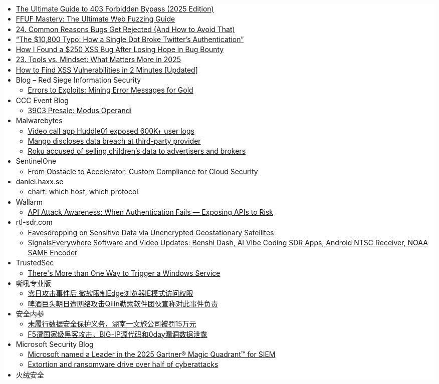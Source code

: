   - [The Ultimate Guide to 403 Forbidden Bypass (2025 Edition)](https://infosecwriteups.com/the-ultimate-guide-to-403-forbidden-bypass-2025-edition-1b2e852e503e?source=rss----7b722bfd1b8d--bug_bounty)
  - [FFUF Mastery: The Ultimate Web Fuzzing Guide](https://infosecwriteups.com/ffuf-mastery-the-ultimate-web-fuzzing-guide-f7755c396b92?source=rss----7b722bfd1b8d--bug_bounty)
  - [24. Common Reasons Bugs Get Rejected (And How to Avoid That)](https://infosecwriteups.com/24-common-reasons-bugs-get-rejected-and-how-to-avoid-that-6dda954d96a0?source=rss----7b722bfd1b8d--bug_bounty)
  - [“The $10,800 Typo: How a Single Dot Broke Twitter’s Authentication”](https://infosecwriteups.com/the-10-800-typo-how-a-single-dot-broke-twitters-authentication-f485e6dc0f04?source=rss----7b722bfd1b8d--bug_bounty)
  - [How I Found a $250 XSS Bug After Losing Hope in Bug Bounty](https://infosecwriteups.com/how-i-found-a-250-xss-bug-after-losing-hope-in-bug-bounty-8ab557df4d1d?source=rss----7b722bfd1b8d--bug_bounty)
  - [23. Tools vs. Mindset: What Matters More in 2025](https://infosecwriteups.com/23-tools-vs-mindset-what-matters-more-in-2025-1be217350787?source=rss----7b722bfd1b8d--bug_bounty)
  - [How to Find XSS Vulnerabilities in 2 Minutes [Updated]](https://infosecwriteups.com/find-xss-vulnerabilities-in-just-2-minutes-d14b63d000b1?source=rss----7b722bfd1b8d--bug_bounty)
- Blog – Red Siege Information Security
  - [Errors to Exploits: Mining Error Messages for Gold](https://redsiege.com/blog/2025/10/errors-to-exploits-mining-error-messages-for-gold/)
- CCC Event Blog
  - [39C3 Presale: Modus Operandi](https://events.ccc.de/2025/10/16/39c3-presale-modus-operandi/)
- Malwarebytes
  - [Video call app Huddle01 exposed 600K+ user logs](https://www.malwarebytes.com/blog/news/2025/10/video-call-app-huddle01-exposed-600k-user-logs)
  - [Mango discloses data breach at third-party provider](https://www.malwarebytes.com/blog/news/2025/10/mango-discloses-data-breach-at-third-party-provider)
  - [Roku accused of selling children’s data to advertisers and brokers](https://www.malwarebytes.com/blog/news/2025/10/roku-accused-of-selling-childrens-data-to-advertisers-and-brokers)
- SentinelOne
  - [From Obstacle to Accelerator: Custom Compliance for Cloud Security](https://www.sentinelone.com/blog/custom-compliance-for-cloud-security/)
- daniel.haxx.se
  - [chart: which host, which protocol](https://daniel.haxx.se/blog/2025/10/16/chart-which-host-which-protocol/)
- Wallarm
  - [API Attack Awareness: When Authentication Fails — Exposing APIs to Risk](https://lab.wallarm.com/api-attack-awareness-when-authentication-fails-exposing-apis-to-risk/)
- rtl-sdr.com
  - [Eavesdropping on Sensitive Data via Unencrypted Geostationary Satellites](https://www.rtl-sdr.com/eavesdropping-on-sensitive-data-via-unencrypted-geostationary-satellites/)
  - [SignalsEverywhere Software and Video Updates: Benshi Dash, AI Vibe Coding SDR Apps, Android NTSC Receiver, NOAA SAME Encoder](https://www.rtl-sdr.com/signalseverywhere-software-and-video-updates-benshi-dash-ai-vibe-coding-sdr-apps-android-ntsc-receiver-noaa-same-encoder/)
- TrustedSec
  - [There's More than One Way to Trigger a Windows Service](https://trustedsec.com/blog/theres-more-than-one-way-to-trigger-a-windows-service)
- 嘶吼专业版
  - [零日攻击事件后 微软限制Edge浏览器IE模式访问权限](https://mp.weixin.qq.com/s?__biz=MzI0MDY1MDU4MQ==&mid=2247584905&idx=1&sn=24ad70431a8d36562ec6b54657f61f0f)
  - [啤酒巨头朝日遭网络攻击Qilin勒索软件团伙宣称对此事件负责](https://mp.weixin.qq.com/s?__biz=MzI0MDY1MDU4MQ==&mid=2247584905&idx=2&sn=bf02d4ed4451501b21fa8c803b03fe29)
- 安全内参
  - [未履行数据安全保护义务，湖南一文旅公司被罚15万元](https://mp.weixin.qq.com/s?__biz=MzI4NDY2MDMwMw==&mid=2247515090&idx=1&sn=07af52d8871bdc3e905d012b8524816a)
  - [F5遭国家级黑客攻击，BIG-IP源代码和0day漏洞数据泄露](https://mp.weixin.qq.com/s?__biz=MzI4NDY2MDMwMw==&mid=2247515090&idx=2&sn=925f469503c1f412dd5faf0edb15b05d)
- Microsoft Security Blog
  - [Microsoft named a Leader in the 2025 Gartner® Magic Quadrant™ for SIEM](https://www.microsoft.com/en-us/security/blog/2025/10/16/microsoft-named-a-leader-in-the-2025-gartner-magic-quadrant-for-siem/)
  - [Extortion and ransomware drive over half of cyberattacks](https://blogs.microsoft.com/on-the-issues/2025/10/16/mddr-2025/)
- 火绒安全